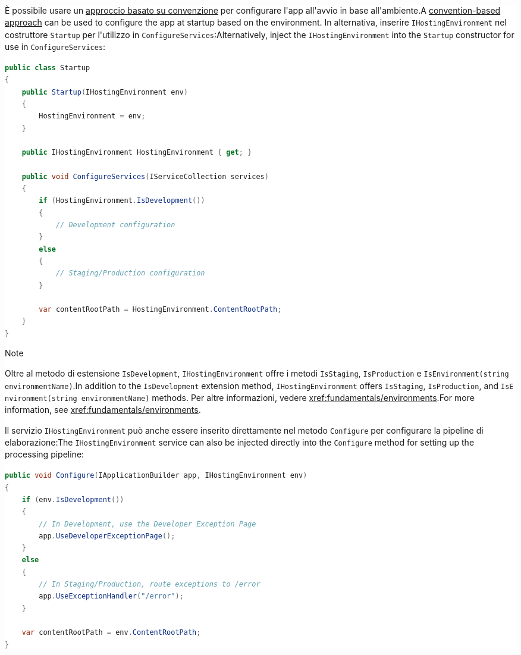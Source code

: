 <span data-ttu-id="b87b6-383">È possibile usare un [approccio basato su convenzione](xref:fundamentals/environments#environment-based-startup-class-and-methods) per configurare l'app all'avvio in base all'ambiente.</span><span class="sxs-lookup"><span data-stu-id="b87b6-383">A [convention-based approach](xref:fundamentals/environments#environment-based-startup-class-and-methods) can be used to configure the app at startup based on the environment.</span></span> <span data-ttu-id="b87b6-384">In alternativa, inserire `IHostingEnvironment` nel costruttore `Startup` per l'utilizzo in `ConfigureServices`:</span><span class="sxs-lookup"><span data-stu-id="b87b6-384">Alternatively, inject the `IHostingEnvironment` into the `Startup` constructor for use in `ConfigureServices`:</span></span>

```csharp
public class Startup
{
    public Startup(IHostingEnvironment env)
    {
        HostingEnvironment = env;
    }

    public IHostingEnvironment HostingEnvironment { get; }

    public void ConfigureServices(IServiceCollection services)
    {
        if (HostingEnvironment.IsDevelopment())
        {
            // Development configuration
        }
        else
        {
            // Staging/Production configuration
        }

        var contentRootPath = HostingEnvironment.ContentRootPath;
    }
}
```

> [!NOTE]
> <span data-ttu-id="b87b6-385">Oltre al metodo di estensione `IsDevelopment`, `IHostingEnvironment` offre i metodi `IsStaging`, `IsProduction` e `IsEnvironment(string environmentName)`.</span><span class="sxs-lookup"><span data-stu-id="b87b6-385">In addition to the `IsDevelopment` extension method, `IHostingEnvironment` offers `IsStaging`, `IsProduction`, and `IsEnvironment(string environmentName)` methods.</span></span> <span data-ttu-id="b87b6-386">Per altre informazioni, vedere <xref:fundamentals/environments>.</span><span class="sxs-lookup"><span data-stu-id="b87b6-386">For more information, see <xref:fundamentals/environments>.</span></span>

<span data-ttu-id="b87b6-387">Il servizio `IHostingEnvironment` può anche essere inserito direttamente nel metodo `Configure` per configurare la pipeline di elaborazione:</span><span class="sxs-lookup"><span data-stu-id="b87b6-387">The `IHostingEnvironment` service can also be injected directly into the `Configure` method for setting up the processing pipeline:</span></span>

```csharp
public void Configure(IApplicationBuilder app, IHostingEnvironment env)
{
    if (env.IsDevelopment())
    {
        // In Development, use the Developer Exception Page
        app.UseDeveloperExceptionPage();
    }
    else
    {
        // In Staging/Production, route exceptions to /error
        app.UseExceptionHandler("/error");
    }

    var contentRootPath = env.ContentRootPath;
}
```
